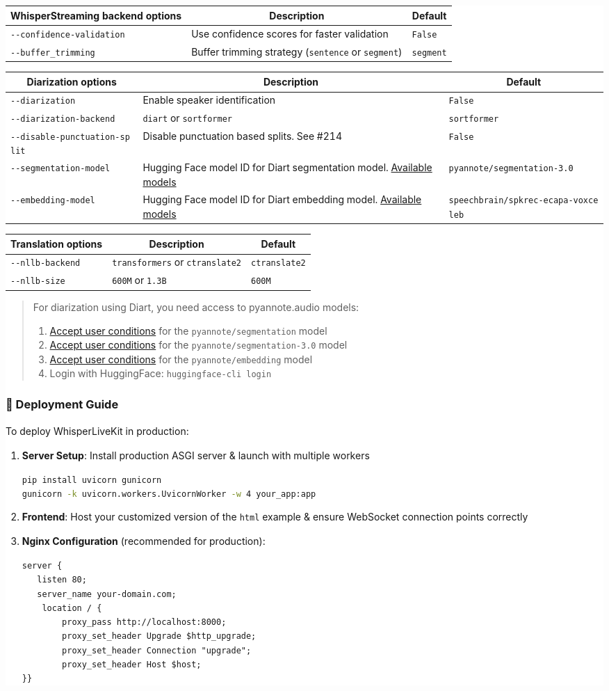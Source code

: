 
| WhisperStreaming backend options | Description | Default |
|-----------|-------------|---------|
| `--confidence-validation` | Use confidence scores for faster validation | `False` |
| `--buffer_trimming` | Buffer trimming strategy (`sentence` or `segment`) | `segment` |

| Diarization options | Description | Default |
|-----------|-------------|---------|
| `--diarization` | Enable speaker identification | `False` |
| `--diarization-backend` |  `diart` or `sortformer` | `sortformer` |
| `--disable-punctuation-split` |  Disable punctuation based splits. See #214 | `False` |
| `--segmentation-model` | Hugging Face model ID for Diart segmentation model. [Available models](https://github.com/juanmc2005/diart/tree/main?tab=readme-ov-file#pre-trained-models) | `pyannote/segmentation-3.0` |
| `--embedding-model` | Hugging Face model ID for Diart embedding model. [Available models](https://github.com/juanmc2005/diart/tree/main?tab=readme-ov-file#pre-trained-models) | `speechbrain/spkrec-ecapa-voxceleb` |


| Translation options | Description | Default |
|-----------|-------------|---------|
| `--nllb-backend` | `transformers` or `ctranslate2` | `ctranslate2` |
| `--nllb-size` | `600M` or `1.3B` | `600M` |

> For diarization using Diart, you need access to pyannote.audio models:
> 1. [Accept user conditions](https://huggingface.co/pyannote/segmentation) for the `pyannote/segmentation` model
> 2. [Accept user conditions](https://huggingface.co/pyannote/segmentation-3.0) for the `pyannote/segmentation-3.0` model
> 3. [Accept user conditions](https://huggingface.co/pyannote/embedding) for the `pyannote/embedding` model
>4. Login with HuggingFace: `huggingface-cli login`

### 🚀 Deployment Guide

To deploy WhisperLiveKit in production:
 
1. **Server Setup**: Install production ASGI server & launch with multiple workers
   ```bash
   pip install uvicorn gunicorn
   gunicorn -k uvicorn.workers.UvicornWorker -w 4 your_app:app
   ```

2. **Frontend**: Host your customized version of the `html` example & ensure WebSocket connection points correctly

3. **Nginx Configuration** (recommended for production):
    ```nginx    
   server {
       listen 80;
       server_name your-domain.com;
        location / {
            proxy_pass http://localhost:8000;
            proxy_set_header Upgrade $http_upgrade;
            proxy_set_header Connection "upgrade";
            proxy_set_header Host $host;
    }}
    ```
